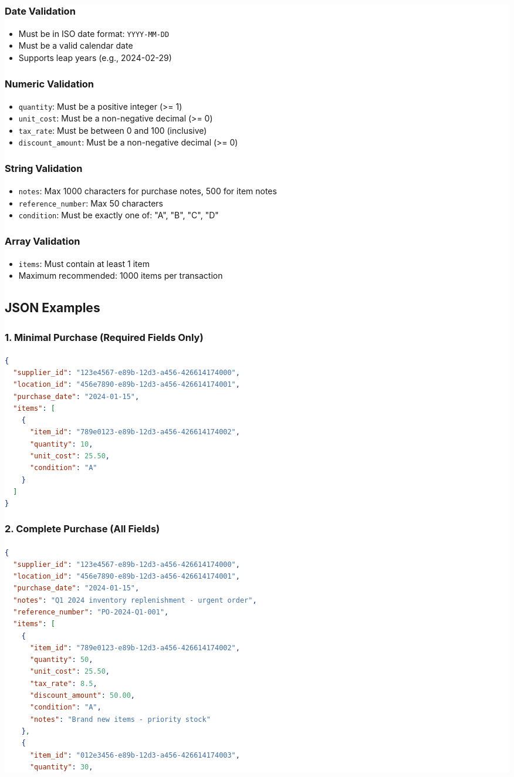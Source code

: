 ### Date Validation
- Must be in ISO date format: `YYYY-MM-DD`
- Must be a valid calendar date
- Supports leap years (e.g., 2024-02-29)

### Numeric Validation
- `quantity`: Must be a positive integer (>= 1)
- `unit_cost`: Must be a non-negative decimal (>= 0)
- `tax_rate`: Must be between 0 and 100 (inclusive)
- `discount_amount`: Must be a non-negative decimal (>= 0)

### String Validation
- `notes`: Max 1000 characters for purchase notes, 500 for item notes
- `reference_number`: Max 50 characters
- `condition`: Must be exactly one of: "A", "B", "C", "D"

### Array Validation
- `items`: Must contain at least 1 item
- Maximum recommended: 1000 items per transaction

## JSON Examples

### 1. Minimal Purchase (Required Fields Only)

```json
{
  "supplier_id": "123e4567-e89b-12d3-a456-426614174000",
  "location_id": "456e7890-e89b-12d3-a456-426614174001",
  "purchase_date": "2024-01-15",
  "items": [
    {
      "item_id": "789e0123-e89b-12d3-a456-426614174002",
      "quantity": 10,
      "unit_cost": 25.50,
      "condition": "A"
    }
  ]
}
```

### 2. Complete Purchase (All Fields)

```json
{
  "supplier_id": "123e4567-e89b-12d3-a456-426614174000",
  "location_id": "456e7890-e89b-12d3-a456-426614174001",
  "purchase_date": "2024-01-15",
  "notes": "Q1 2024 inventory replenishment - urgent order",
  "reference_number": "PO-2024-Q1-001",
  "items": [
    {
      "item_id": "789e0123-e89b-12d3-a456-426614174002",
      "quantity": 50,
      "unit_cost": 25.50,
      "tax_rate": 8.5,
      "discount_amount": 50.00,
      "condition": "A",
      "notes": "Brand new items - priority stock"
    },
    {
      "item_id": "012e3456-e89b-12d3-a456-426614174003",
      "quantity": 30,
```